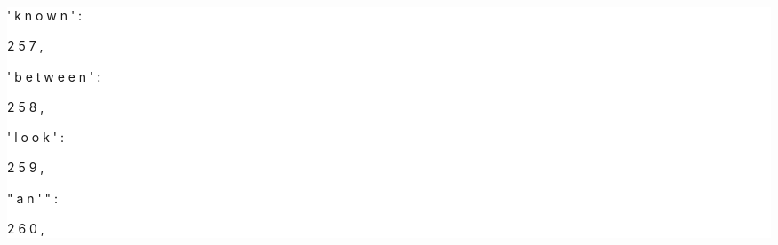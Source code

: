  
'
k
n
o
w
n
'
:
 
2
5
7
,

 
'
b
e
t
w
e
e
n
'
:
 
2
5
8
,

 
'
l
o
o
k
'
:
 
2
5
9
,

 
"
a
n
'
"
:
 
2
6
0
,
